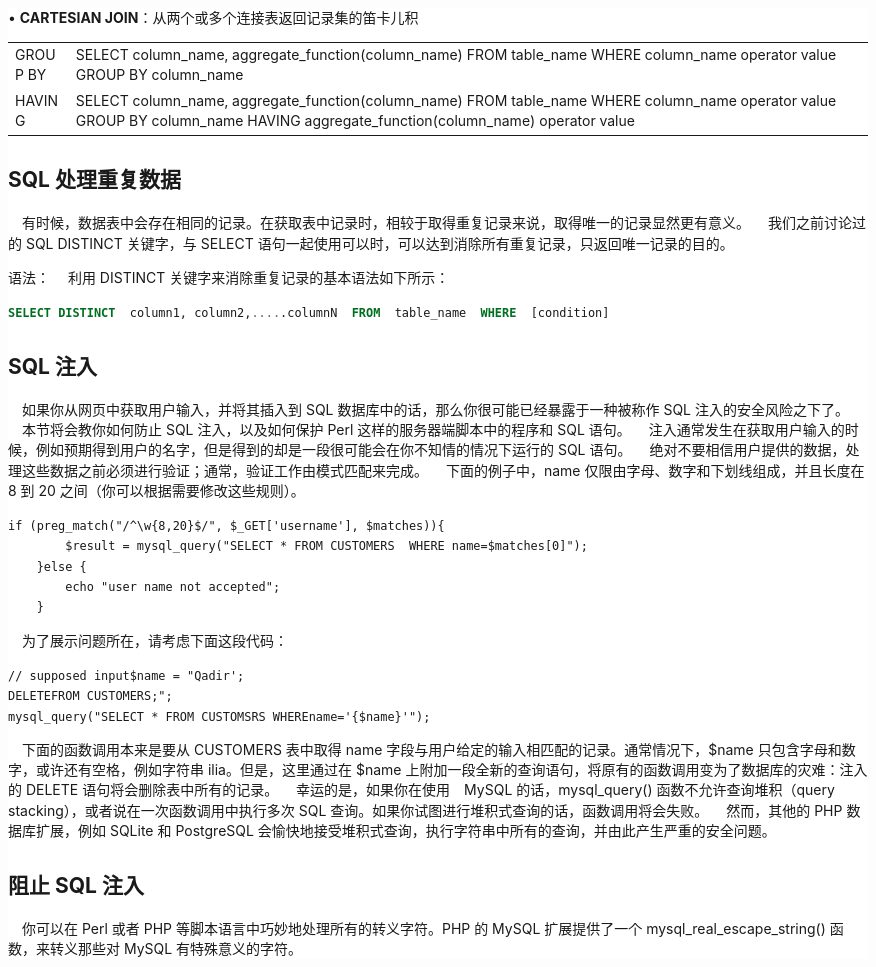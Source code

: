 • **CARTESIAN JOIN**：从两个或多个连接表返回记录集的笛卡儿积 

|          |                                                              |
| -------- | ------------------------------------------------------------ |
| GROUP BY | SELECT column_name, aggregate_function(column_name) FROM table_name WHERE column_name operator value GROUP BY column_name |
| HAVING   | SELECT column_name, aggregate_function(column_name) FROM table_name WHERE column_name operator value GROUP BY column_name HAVING aggregate_function(column_name) operator value |

## SQL 处理重复数据


　有时候，数据表中会存在相同的记录。在获取表中记录时，相较于取得重复记录来说，取得唯一的记录显然更有意义。
　我们之前讨论过的 SQL DISTINCT 关键字，与 SELECT 语句一起使用可以时，可以达到消除所有重复记录，只返回唯一记录的目的。

语法：
　利用 DISTINCT 关键字来消除重复记录的基本语法如下所示：

```sql
SELECT DISTINCT  column1, column2,.....columnN  FROM  table_name  WHERE  [condition]
```

## SQL 注入

　如果你从网页中获取用户输入，并将其插入到 SQL 数据库中的话，那么你很可能已经暴露于一种被称作 SQL 注入的安全风险之下了。
　本节将会教你如何防止 SQL 注入，以及如何保护 Perl 这样的服务器端脚本中的程序和 SQL 语句。
　注入通常发生在获取用户输入的时候，例如预期得到用户的名字，但是得到的却是一段很可能会在你不知情的情况下运行的 SQL 语句。
　绝对不要相信用户提供的数据，处理这些数据之前必须进行验证；通常，验证工作由模式匹配来完成。
　下面的例子中，name 仅限由字母、数字和下划线组成，并且长度在 8 到 20 之间（你可以根据需要修改这些规则）。

```
if (preg_match("/^\w{8,20}$/", $_GET['username'], $matches)){   
		$result = mysql_query("SELECT * FROM CUSTOMERS  WHERE name=$matches[0]");
	}else { 
    	echo "user name not accepted";
    }
```

　为了展示问题所在，请考虑下面这段代码：

```
// supposed input$name = "Qadir'; 
DELETEFROM CUSTOMERS;";
mysql_query("SELECT * FROM CUSTOMSRS WHEREname='{$name}'");
```

　下面的函数调用本来是要从 CUSTOMERS 表中取得 name 字段与用户给定的输入相匹配的记录。通常情况下，$name 只包含字母和数字，或许还有空格，例如字符串 ilia。但是，这里通过在 $name 上附加一段全新的查询语句，将原有的函数调用变为了数据库的灾难：注入的 DELETE 语句将会删除表中所有的记录。
　幸运的是，如果你在使用　MySQL 的话，mysql_query() 函数不允许查询堆积（query stacking），或者说在一次函数调用中执行多次 SQL 查询。如果你试图进行堆积式查询的话，函数调用将会失败。
　然而，其他的 PHP 数据库扩展，例如 SQLite 和 PostgreSQL 会愉快地接受堆积式查询，执行字符串中所有的查询，并由此产生严重的安全问题。

## 阻止 SQL 注入

　你可以在 Perl 或者 PHP 等脚本语言中巧妙地处理所有的转义字符。PHP 的 MySQL 扩展提供了一个 mysql_real_escape_string() 函数，来转义那些对 MySQL 有特殊意义的字符。
